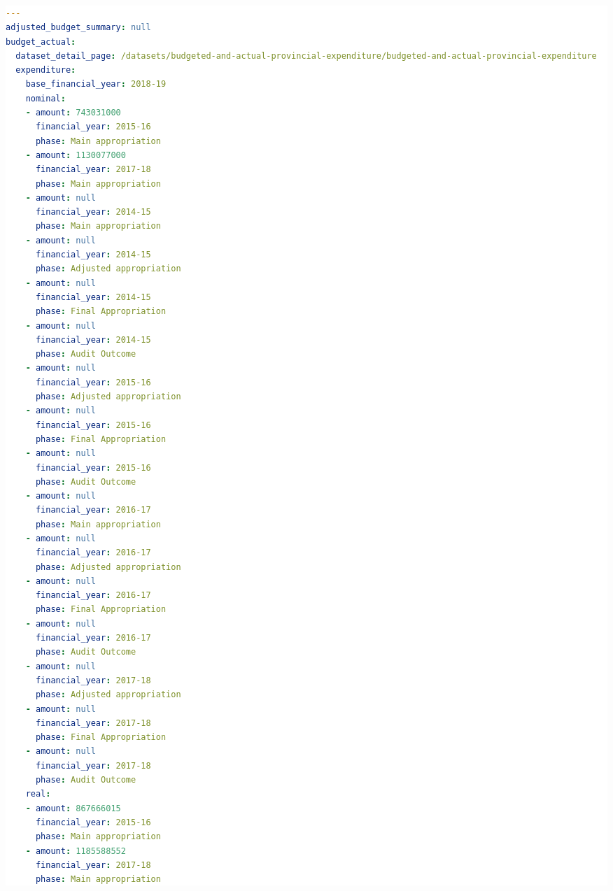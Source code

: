 ```yaml
---
adjusted_budget_summary: null
budget_actual:
  dataset_detail_page: /datasets/budgeted-and-actual-provincial-expenditure/budgeted-and-actual-provincial-expenditure
  expenditure:
    base_financial_year: 2018-19
    nominal:
    - amount: 743031000
      financial_year: 2015-16
      phase: Main appropriation
    - amount: 1130077000
      financial_year: 2017-18
      phase: Main appropriation
    - amount: null
      financial_year: 2014-15
      phase: Main appropriation
    - amount: null
      financial_year: 2014-15
      phase: Adjusted appropriation
    - amount: null
      financial_year: 2014-15
      phase: Final Appropriation
    - amount: null
      financial_year: 2014-15
      phase: Audit Outcome
    - amount: null
      financial_year: 2015-16
      phase: Adjusted appropriation
    - amount: null
      financial_year: 2015-16
      phase: Final Appropriation
    - amount: null
      financial_year: 2015-16
      phase: Audit Outcome
    - amount: null
      financial_year: 2016-17
      phase: Main appropriation
    - amount: null
      financial_year: 2016-17
      phase: Adjusted appropriation
    - amount: null
      financial_year: 2016-17
      phase: Final Appropriation
    - amount: null
      financial_year: 2016-17
      phase: Audit Outcome
    - amount: null
      financial_year: 2017-18
      phase: Adjusted appropriation
    - amount: null
      financial_year: 2017-18
      phase: Final Appropriation
    - amount: null
      financial_year: 2017-18
      phase: Audit Outcome
    real:
    - amount: 867666015
      financial_year: 2015-16
      phase: Main appropriation
    - amount: 1185588552
      financial_year: 2017-18
      phase: Main appropriation
```